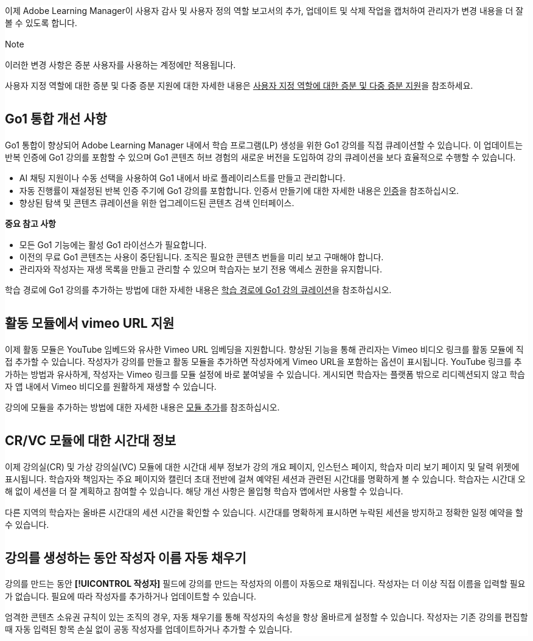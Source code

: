 이제 Adobe Learning Manager이 사용자 감사 및 사용자 정의 역할 보고서의 추가, 업데이트 및 삭제 작업을 캡처하여 관리자가 변경 내용을 더 잘 볼 수 있도록 합니다.

>[!NOTE]
>
>이러한 변경 사항은 증분 사용자를 사용하는 계정에만 적용됩니다.

사용자 지정 역할에 대한 증분 및 다중 증분 지원에 대한 자세한 내용은 [사용자 지정 역할에 대한 증분 및 다중 증분 지원](/help/migrated/integration-admin/feature-summary/configure-role-csv-files.md#incremental-and-multi-incremental-support-for-custom-roles)을 참조하세요.

## Go1 통합 개선 사항

Go1 통합이 향상되어 Adobe Learning Manager 내에서 학습 프로그램(LP) 생성을 위한 Go1 강의를 직접 큐레이션할 수 있습니다. 이 업데이트는 반복 인증에 Go1 강의를 포함할 수 있으며 Go1 콘텐츠 허브 경험의 새로운 버전을 도입하여 강의 큐레이션을 보다 효율적으로 수행할 수 있습니다.

* AI 채팅 지원이나 수동 선택을 사용하여 Go1 내에서 바로 플레이리스트를 만들고 관리합니다.
* 자동 진행률이 재설정된 반복 인증 주기에 Go1 강의를 포함합니다. 인증서 만들기에 대한 자세한 내용은 [인증](/help/migrated/administrators/feature-summary/certifications.md)을 참조하십시오.
* 향상된 탐색 및 콘텐츠 큐레이션을 위한 업그레이드된 콘텐츠 검색 인터페이스.

**중요 참고 사항**

* 모든 Go1 기능에는 활성 Go1 라이선스가 필요합니다.
* 이전의 무료 Go1 콘텐츠는 사용이 중단됩니다. 조직은 필요한 콘텐츠 번들을 미리 보고 구매해야 합니다.
* 관리자와 작성자는 재생 목록을 만들고 관리할 수 있으며 학습자는 보기 전용 액세스 권한을 유지합니다.

학습 경로에 Go1 강의를 추가하는 방법에 대한 자세한 내용은 [학습 경로에 Go1 강의 큐레이션](/help/migrated/administrators/feature-summary/content-marketplace/curate-go1-playlist.md)을 참조하십시오.

## 활동 모듈에서 vimeo URL 지원

이제 활동 모듈은 YouTube 임베드와 유사한 Vimeo URL 임베딩을 지원합니다. 향상된 기능을 통해 관리자는 Vimeo 비디오 링크를 활동 모듈에 직접 추가할 수 있습니다. 작성자가 강의를 만들고 활동 모듈을 추가하면 작성자에게 Vimeo URL을 포함하는 옵션이 표시됩니다. YouTube 링크를 추가하는 방법과 유사하게, 작성자는 Vimeo 링크를 모듈 설정에 바로 붙여넣을 수 있습니다. 게시되면 학습자는 플랫폼 밖으로 리디렉션되지 않고 학습자 앱 내에서 Vimeo 비디오를 원활하게 재생할 수 있습니다.

강의에 모듈을 추가하는 방법에 대한 자세한 내용은 [모듈 추가](/help/migrated/authors/feature-summary/courses.md#add-modules)를 참조하십시오.

## CR/VC 모듈에 대한 시간대 정보

이제 강의실(CR) 및 가상 강의실(VC) 모듈에 대한 시간대 세부 정보가 강의 개요 페이지, 인스턴스 페이지, 학습자 미리 보기 페이지 및 달력 위젯에 표시됩니다. 학습자와 책임자는 주요 페이지와 캘린더 초대 전반에 걸쳐 예약된 세션과 관련된 시간대를 명확하게 볼 수 있습니다. 학습자는 시간대 오해 없이 세션을 더 잘 계획하고 참여할 수 있습니다. 해당 개선 사항은 몰입형 학습자 앱에서만 사용할 수 있습니다.

다른 지역의 학습자는 올바른 시간대의 세션 시간을 확인할 수 있습니다. 시간대를 명확하게 표시하면 누락된 세션을 방지하고 정확한 일정 예약을 할 수 있습니다.

## 강의를 생성하는 동안 작성자 이름 자동 채우기

강의를 만드는 동안 **[!UICONTROL 작성자]** 필드에 강의를 만드는 작성자의 이름이 자동으로 채워집니다. 작성자는 더 이상 직접 이름을 입력할 필요가 없습니다. 필요에 따라 작성자를 추가하거나 업데이트할 수 있습니다.

엄격한 콘텐츠 소유권 규칙이 있는 조직의 경우, 자동 채우기를 통해 작성자의 속성을 항상 올바르게 설정할 수 있습니다. 작성자는 기존 강의를 편집할 때 자동 입력된 항목 손실 없이 공동 작성자를 업데이트하거나 추가할 수 있습니다.
